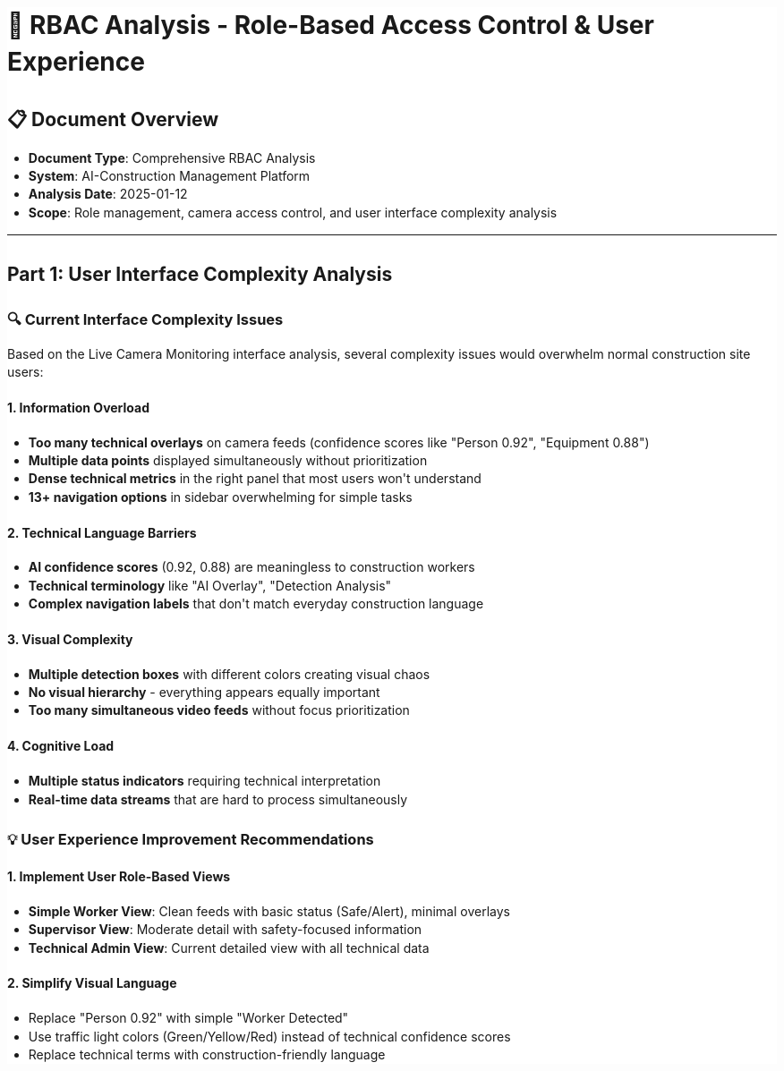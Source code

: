 # 🔐 **RBAC Analysis - Role-Based Access Control & User Experience**

## **📋 Document Overview**
- **Document Type**: Comprehensive RBAC Analysis
- **System**: AI-Construction Management Platform
- **Analysis Date**: 2025-01-12
- **Scope**: Role management, camera access control, and user interface complexity analysis

---

## **Part 1: User Interface Complexity Analysis**

### **🔍 Current Interface Complexity Issues**

Based on the Live Camera Monitoring interface analysis, several complexity issues would overwhelm normal construction site users:

#### **1. Information Overload**
- **Too many technical overlays** on camera feeds (confidence scores like "Person 0.92", "Equipment 0.88")
- **Multiple data points** displayed simultaneously without prioritization
- **Dense technical metrics** in the right panel that most users won't understand
- **13+ navigation options** in sidebar overwhelming for simple tasks

#### **2. Technical Language Barriers**
- **AI confidence scores** (0.92, 0.88) are meaningless to construction workers
- **Technical terminology** like "AI Overlay", "Detection Analysis" 
- **Complex navigation labels** that don't match everyday construction language

#### **3. Visual Complexity**
- **Multiple detection boxes** with different colors creating visual chaos
- **No visual hierarchy** - everything appears equally important
- **Too many simultaneous video feeds** without focus prioritization

#### **4. Cognitive Load**
- **Multiple status indicators** requiring technical interpretation
- **Real-time data streams** that are hard to process simultaneously

### **💡 User Experience Improvement Recommendations**

#### **1. Implement User Role-Based Views**
- **Simple Worker View**: Clean feeds with basic status (Safe/Alert), minimal overlays
- **Supervisor View**: Moderate detail with safety-focused information
- **Technical Admin View**: Current detailed view with all technical data

#### **2. Simplify Visual Language**
- Replace "Person 0.92" with simple "Worker Detected" 
- Use traffic light colors (Green/Yellow/Red) instead of technical confidence scores
- Replace technical terms with construction-friendly language
